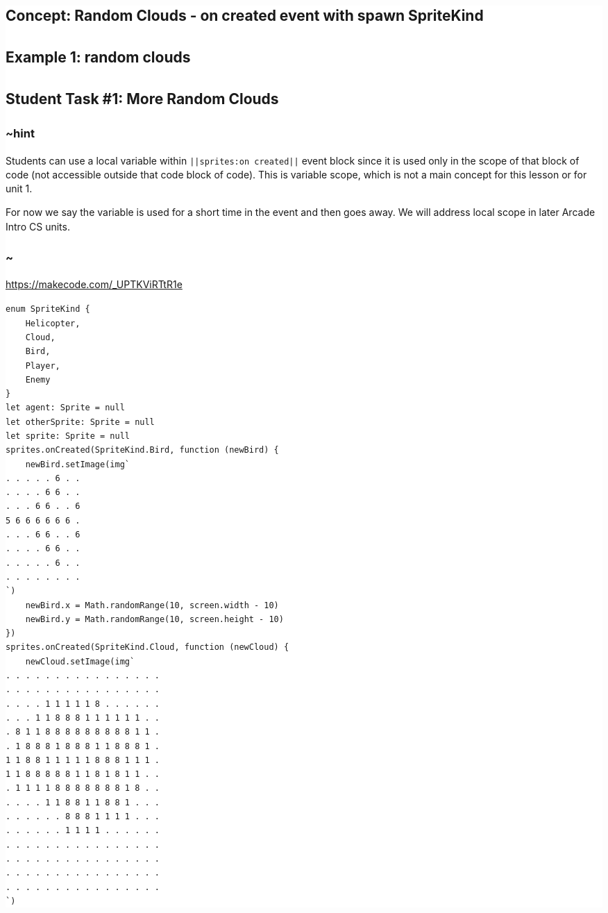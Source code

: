 ## Concept: Random Clouds - on created event with spawn SpriteKind 

## Example 1: random clouds
## Student Task #1: More Random Clouds

### ~hint

Students can use a local variable within ``||sprites:on created||`` event block since it is used only in the scope of that block of code (not accessible outside that code block of code).  This is variable scope, which is not a main concept for this lesson or for unit 1. 

For now we say the variable is used for a short time in the event and then goes away.  We will address local scope in later Arcade Intro CS units.

### ~
https://makecode.com/_UPTKViRTtR1e

```blocks
enum SpriteKind {
    Helicopter,
    Cloud,
    Bird,
    Player,
    Enemy
}
let agent: Sprite = null
let otherSprite: Sprite = null
let sprite: Sprite = null
sprites.onCreated(SpriteKind.Bird, function (newBird) {
    newBird.setImage(img`
. . . . . 6 . . 
. . . . 6 6 . . 
. . . 6 6 . . 6 
5 6 6 6 6 6 6 . 
. . . 6 6 . . 6 
. . . . 6 6 . . 
. . . . . 6 . . 
. . . . . . . . 
`)
    newBird.x = Math.randomRange(10, screen.width - 10)
    newBird.y = Math.randomRange(10, screen.height - 10)
})
sprites.onCreated(SpriteKind.Cloud, function (newCloud) {
    newCloud.setImage(img`
. . . . . . . . . . . . . . . . 
. . . . . . . . . . . . . . . . 
. . . . 1 1 1 1 1 8 . . . . . . 
. . . 1 1 8 8 8 1 1 1 1 1 1 . . 
. 8 1 1 8 8 8 8 8 8 8 8 8 1 1 . 
. 1 8 8 8 1 8 8 8 1 1 8 8 8 1 . 
1 1 8 8 1 1 1 1 1 8 8 8 1 1 1 . 
1 1 8 8 8 8 8 1 1 8 1 8 1 1 . . 
. 1 1 1 1 8 8 8 8 8 8 8 1 8 . . 
. . . . 1 1 8 8 1 1 8 8 1 . . . 
. . . . . . 8 8 8 1 1 1 1 . . . 
. . . . . . 1 1 1 1 . . . . . . 
. . . . . . . . . . . . . . . . 
. . . . . . . . . . . . . . . . 
. . . . . . . . . . . . . . . . 
. . . . . . . . . . . . . . . . 
`)
```